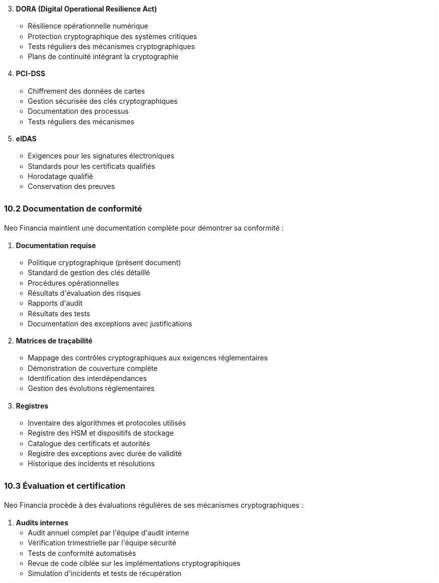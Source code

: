 3. **DORA (Digital Operational Resilience Act)**
   - Résilience opérationnelle numérique
   - Protection cryptographique des systèmes critiques
   - Tests réguliers des mécanismes cryptographiques
   - Plans de continuité intégrant la cryptographie

4. **PCI-DSS**
   - Chiffrement des données de cartes
   - Gestion sécurisée des clés cryptographiques
   - Documentation des processus
   - Tests réguliers des mécanismes

5. **eIDAS**
   - Exigences pour les signatures électroniques
   - Standards pour les certificats qualifiés
   - Horodatage qualifié
   - Conservation des preuves

### 10.2 Documentation de conformité

Neo Financia maintient une documentation complète pour démontrer sa conformité :

1. **Documentation requise**
   - Politique cryptographique (présent document)
   - Standard de gestion des clés détaillé
   - Procédures opérationnelles
   - Résultats d'évaluation des risques
   - Rapports d'audit
   - Résultats des tests
   - Documentation des exceptions avec justifications

2. **Matrices de traçabilité**
   - Mappage des contrôles cryptographiques aux exigences réglementaires
   - Démonstration de couverture complète
   - Identification des interdépendances
   - Gestion des évolutions réglementaires

3. **Registres**
   - Inventaire des algorithmes et protocoles utilisés
   - Registre des HSM et dispositifs de stockage
   - Catalogue des certificats et autorités
   - Registre des exceptions avec durée de validité
   - Historique des incidents et résolutions

### 10.3 Évaluation et certification

Neo Financia procède à des évaluations régulières de ses mécanismes cryptographiques :

1. **Audits internes**
   - Audit annuel complet par l'équipe d'audit interne
   - Vérification trimestrielle par l'équipe sécurité
   - Tests de conformité automatisés
   - Revue de code ciblée sur les implémentations cryptographiques
   - Simulation d'incidents et tests de récupération
